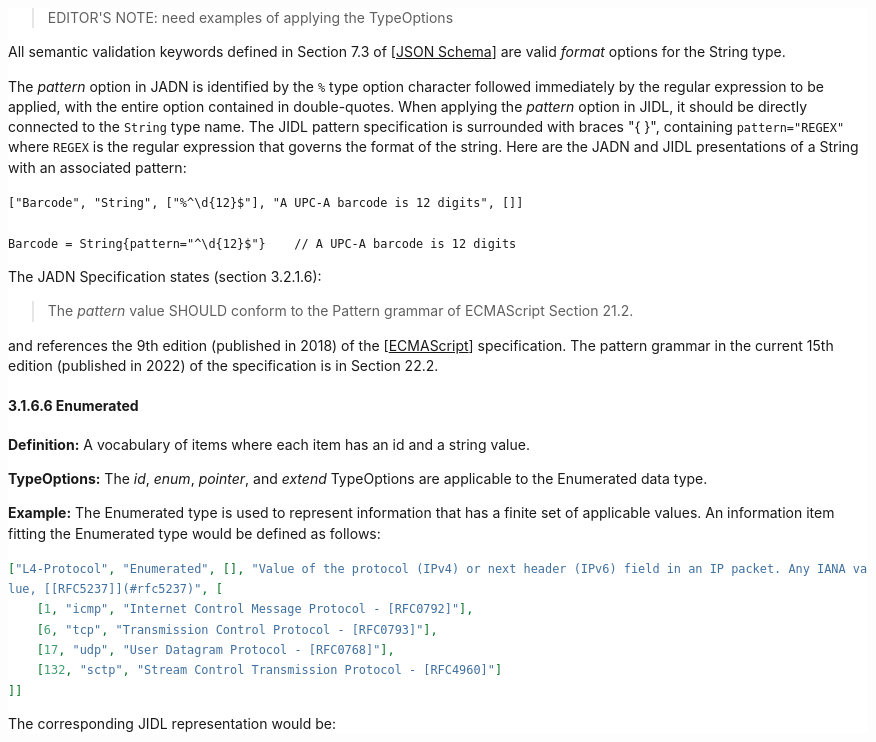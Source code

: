 > EDITOR'S NOTE:  need examples of applying the TypeOptions

All semantic validation keywords defined in Section 7.3 of 
[[JSON Schema](#jsonschema)] are valid *format* options for the String
type.

The *pattern* option in JADN is identified by the `%` type option
character followed immediately by the regular expression to be
applied, with the entire option contained in double-quotes. When
applying the *pattern* option in JIDL, it should be directly
connected to the `String` type name. The JIDL pattern
specification is surrounded with braces "{ }", containing
`pattern="REGEX"` where `REGEX` is the regular expression that
governs the format of the string. Here are the JADN and JIDL
presentations of a String with an associated pattern:

```
["Barcode", "String", ["%^\d{12}$"], "A UPC-A barcode is 12 digits", []]

Barcode = String{pattern="^\d{12}$"}    // A UPC-A barcode is 12 digits
```

The JADN Specification states (section 3.2.1.6):

> The *pattern* value SHOULD conform to the Pattern grammar of
> ECMAScript Section 21.2.

and references the 9th edition (published in 2018) of the
[[ECMAScript](#ecmascript)] specification.  The pattern grammar
in the current 15th edition (published in 2022) of the
specification is in Section 22.2.


#### 3.1.6.6 Enumerated

**Definition:**  A vocabulary of items where each item has an id
and a string value.

**TypeOptions:** The *id*, *enum*, *pointer*, and *extend*
TypeOptions are applicable to the Enumerated data type.

**Example:**  The Enumerated type is used to represent
information that has a finite set of applicable values. An
information item fitting the Enumerated type would be defined as
follows:

```json
["L4-Protocol", "Enumerated", [], "Value of the protocol (IPv4) or next header (IPv6) field in an IP packet. Any IANA value, [[RFC5237]](#rfc5237)", [
    [1, "icmp", "Internet Control Message Protocol - [RFC0792]"],
    [6, "tcp", "Transmission Control Protocol - [RFC0793]"],
    [17, "udp", "User Datagram Protocol - [RFC0768]"],
    [132, "sctp", "Stream Control Transmission Protocol - [RFC4960]"]
]]
```

The corresponding JIDL representation would be:
